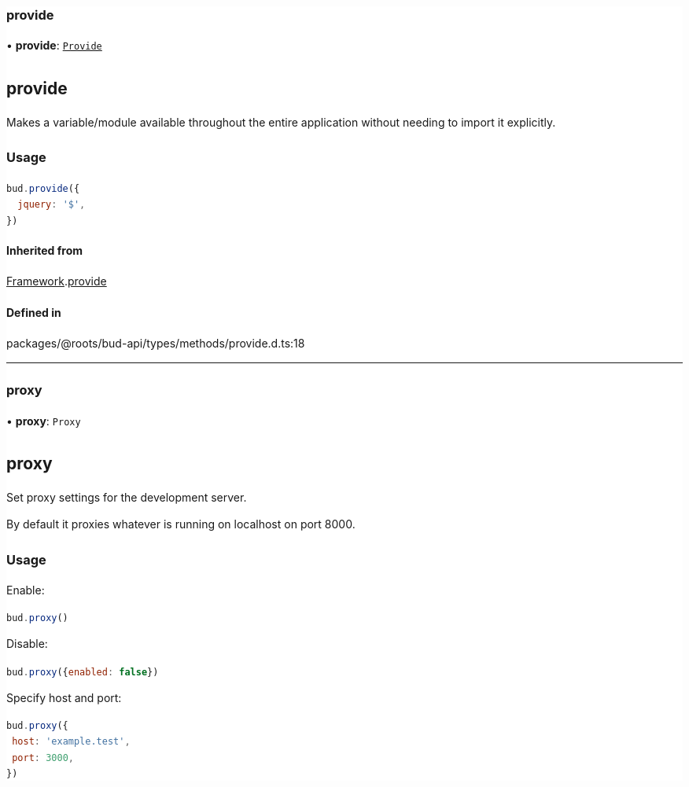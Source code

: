 ### provide

• **provide**: [`Provide`](../modules/framework.api.md#provide)

## provide

Makes a variable/module available throughout the entire
application without needing to import it explicitly.

### Usage

```js
bud.provide({
  jquery: '$',
})
```

#### Inherited from

[Framework](framework.md).[provide](framework.md#provide)

#### Defined in

packages/@roots/bud-api/types/methods/provide.d.ts:18

___

### proxy

• **proxy**: `Proxy`

## proxy

Set proxy settings for the development server.

By default it proxies whatever is running on localhost on port 8000.

### Usage

Enable:

```js
bud.proxy()
```

Disable:

```js
bud.proxy({enabled: false})
```

Specify host and port:

```js
bud.proxy({
 host: 'example.test',
 port: 3000,
})
```
